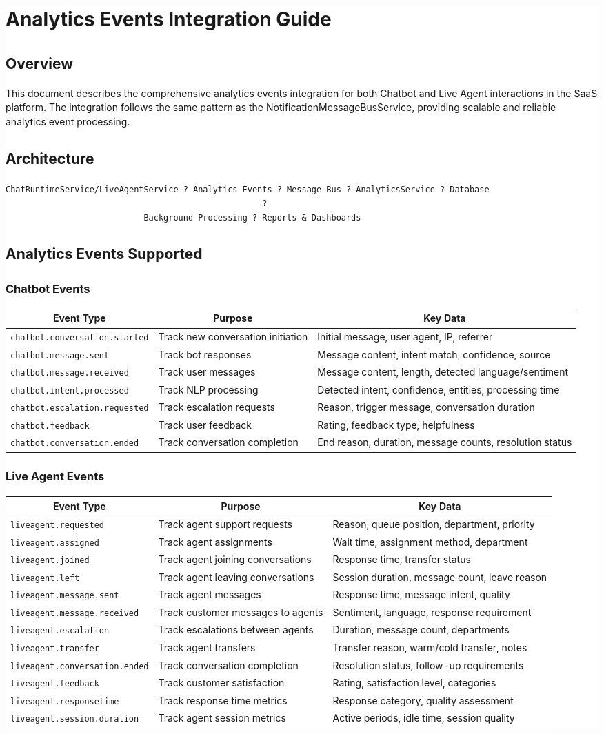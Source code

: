 # Analytics Events Integration Guide

## Overview

This document describes the comprehensive analytics events integration for both Chatbot and Live Agent interactions in the SaaS platform. The integration follows the same pattern as the NotificationMessageBusService, providing scalable and reliable analytics event processing.

## Architecture

```
ChatRuntimeService/LiveAgentService ? Analytics Events ? Message Bus ? AnalyticsService ? Database
                                                    ?
                            Background Processing ? Reports & Dashboards
```

## Analytics Events Supported

### Chatbot Events

| Event Type | Purpose | Key Data |
|------------|---------|----------|
| `chatbot.conversation.started` | Track new conversation initiation | Initial message, user agent, IP, referrer |
| `chatbot.message.sent` | Track bot responses | Message content, intent match, confidence, source |
| `chatbot.message.received` | Track user messages | Message content, length, detected language/sentiment |
| `chatbot.intent.processed` | Track NLP processing | Detected intent, confidence, entities, processing time |
| `chatbot.escalation.requested` | Track escalation requests | Reason, trigger message, conversation duration |
| `chatbot.feedback` | Track user feedback | Rating, feedback type, helpfulness |
| `chatbot.conversation.ended` | Track conversation completion | End reason, duration, message counts, resolution status |

### Live Agent Events

| Event Type | Purpose | Key Data |
|------------|---------|----------|
| `liveagent.requested` | Track agent support requests | Reason, queue position, department, priority |
| `liveagent.assigned` | Track agent assignments | Wait time, assignment method, department |
| `liveagent.joined` | Track agent joining conversations | Response time, transfer status |
| `liveagent.left` | Track agent leaving conversations | Session duration, message count, leave reason |
| `liveagent.message.sent` | Track agent messages | Response time, message intent, quality |
| `liveagent.message.received` | Track customer messages to agents | Sentiment, language, response requirement |
| `liveagent.escalation` | Track escalations between agents | Duration, message count, departments |
| `liveagent.transfer` | Track agent transfers | Transfer reason, warm/cold transfer, notes |
| `liveagent.conversation.ended` | Track conversation completion | Resolution status, follow-up requirements |
| `liveagent.feedback` | Track customer satisfaction | Rating, satisfaction level, categories |
| `liveagent.responsetime` | Track response time metrics | Response category, quality assessment |
| `liveagent.session.duration` | Track agent session metrics | Active periods, idle time, session quality |
